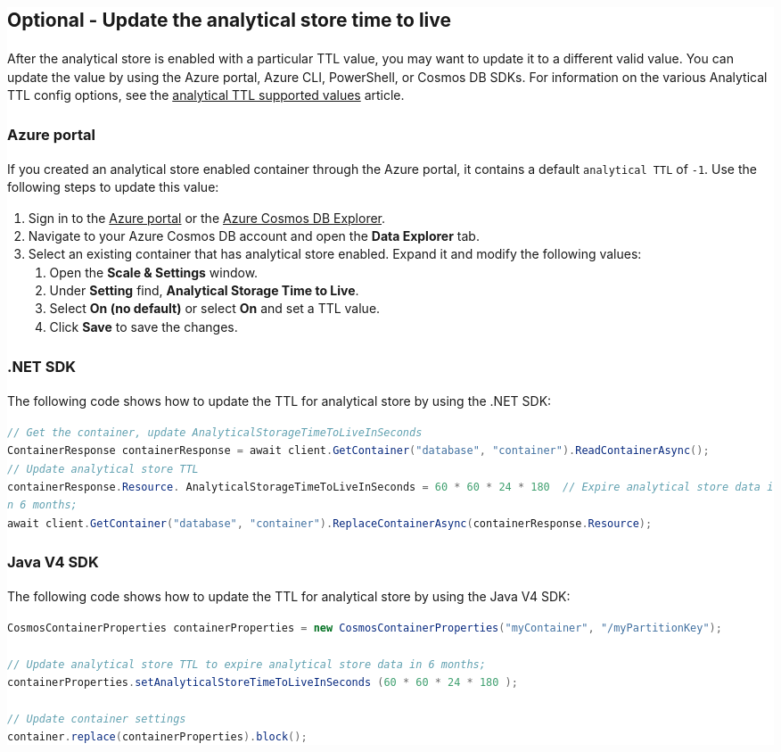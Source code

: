 

## <a id="update-analytical-ttl"></a> Optional - Update the analytical store time to live

After the analytical store is enabled with a particular TTL value, you may want to update it to a different valid value. You can update the value by using the Azure portal, Azure CLI, PowerShell, or Cosmos DB SDKs. For information on the various Analytical TTL config options, see the [analytical TTL supported values](analytical-store-introduction.md#analytical-ttl) article.


### Azure portal

If you created an analytical store enabled container through the Azure portal, it contains a default `analytical TTL` of `-1`. Use the following steps to update this value:

1. Sign in to the [Azure portal](https://portal.azure.com/) or the [Azure Cosmos DB Explorer](https://cosmos.azure.com/).
1. Navigate to your Azure Cosmos DB account and open the **Data Explorer** tab.
1. Select an existing container that has analytical store enabled. Expand it and modify the following values:
   1. Open the **Scale & Settings** window.
   1. Under **Setting** find, **Analytical Storage Time to Live**.
   1. Select **On (no default)** or select **On** and set a TTL value.
   1. Click **Save** to save the changes.


### .NET SDK

The following code shows how to update the TTL for analytical store by using the .NET SDK:

```csharp
// Get the container, update AnalyticalStorageTimeToLiveInSeconds 
ContainerResponse containerResponse = await client.GetContainer("database", "container").ReadContainerAsync();
// Update analytical store TTL
containerResponse.Resource. AnalyticalStorageTimeToLiveInSeconds = 60 * 60 * 24 * 180  // Expire analytical store data in 6 months;
await client.GetContainer("database", "container").ReplaceContainerAsync(containerResponse.Resource);
```

### Java V4 SDK

The following code shows how to update the TTL for analytical store by using the Java V4 SDK:

```java
CosmosContainerProperties containerProperties = new CosmosContainerProperties("myContainer", "/myPartitionKey");

// Update analytical store TTL to expire analytical store data in 6 months;
containerProperties.setAnalyticalStoreTimeToLiveInSeconds (60 * 60 * 24 * 180 );  
 
// Update container settings
container.replace(containerProperties).block();
```
